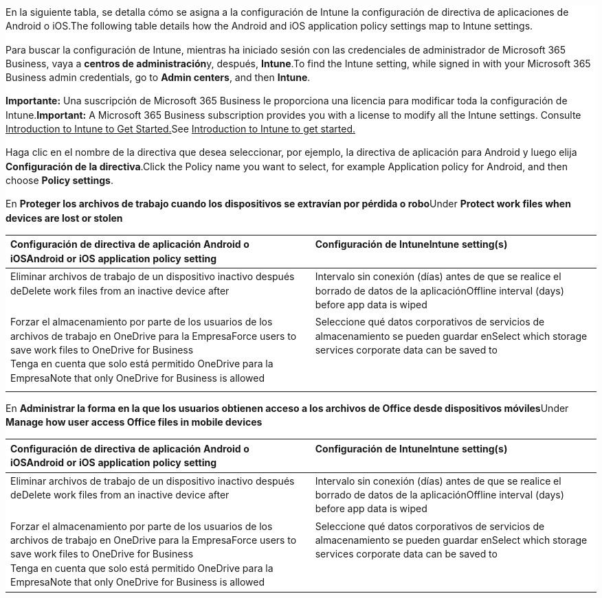 <span data-ttu-id="7c71a-106">En la siguiente tabla, se detalla cómo se asigna a la configuración de Intune la configuración de directiva de aplicaciones de Android o iOS.</span><span class="sxs-lookup"><span data-stu-id="7c71a-106">The following table details how the Android and iOS application policy settings map to Intune settings.</span></span>
  
<span data-ttu-id="7c71a-107">Para buscar la configuración de Intune, mientras ha iniciado sesión con las credenciales de administrador de Microsoft 365 Business, vaya a **centros de administración**y, después, **Intune**.</span><span class="sxs-lookup"><span data-stu-id="7c71a-107">To find the Intune setting, while signed in with your Microsoft 365 Business admin credentials, go to **Admin centers**, and then **Intune**.</span></span>
  
 <span data-ttu-id="7c71a-108">**Importante:** Una suscripción de Microsoft 365 Business le proporciona una licencia para modificar toda la configuración de Intune.</span><span class="sxs-lookup"><span data-stu-id="7c71a-108">**Important:** A Microsoft 365 Business subscription provides you with a license to modify all the Intune settings.</span></span> <span data-ttu-id="7c71a-109">Consulte [Introduction to Intune to Get Started.](https://docs.microsoft.com/intune/introduction-intune)</span><span class="sxs-lookup"><span data-stu-id="7c71a-109">See [Introduction to Intune to get started.](https://docs.microsoft.com/intune/introduction-intune)</span></span>
  
<span data-ttu-id="7c71a-110">Haga clic en el nombre de la directiva que desea seleccionar, por ejemplo, la directiva de aplicación para Android y luego elija **Configuración de la directiva**.</span><span class="sxs-lookup"><span data-stu-id="7c71a-110">Click the Policy name you want to select, for example Application policy for Android, and then choose **Policy settings**.</span></span>
  
<span data-ttu-id="7c71a-111">En **Proteger los archivos de trabajo cuando los dispositivos se extravían por pérdida o robo**</span><span class="sxs-lookup"><span data-stu-id="7c71a-111">Under **Protect work files when devices are lost or stolen**</span></span>
  
|<span data-ttu-id="7c71a-112">**Configuración de directiva de aplicación Android o iOS**</span><span class="sxs-lookup"><span data-stu-id="7c71a-112">**Android or iOS application policy setting**</span></span>|<span data-ttu-id="7c71a-113">**Configuración de Intune**</span><span class="sxs-lookup"><span data-stu-id="7c71a-113">**Intune setting(s)**</span></span>|
|:-----|:-----|
|<span data-ttu-id="7c71a-114">Eliminar archivos de trabajo de un dispositivo inactivo después de</span><span class="sxs-lookup"><span data-stu-id="7c71a-114">Delete work files from an inactive device after</span></span>  <br/> |<span data-ttu-id="7c71a-115">Intervalo sin conexión (días) antes de que se realice el borrado de datos de la aplicación</span><span class="sxs-lookup"><span data-stu-id="7c71a-115">Offline interval (days) before app data is wiped</span></span>  <br/> |
|<span data-ttu-id="7c71a-116">Forzar el almacenamiento por parte de los usuarios de los archivos de trabajo en OneDrive para la Empresa</span><span class="sxs-lookup"><span data-stu-id="7c71a-116">Force users to save work files to OneDrive for Business</span></span>  <br/> <span data-ttu-id="7c71a-117">Tenga en cuenta que solo está permitido OneDrive para la Empresa</span><span class="sxs-lookup"><span data-stu-id="7c71a-117">Note that only OneDrive for Business is allowed</span></span>  <br/> |<span data-ttu-id="7c71a-118">Seleccione qué datos corporativos de servicios de almacenamiento se pueden guardar en</span><span class="sxs-lookup"><span data-stu-id="7c71a-118">Select which storage services corporate data can be saved to</span></span>  <br/> |
|||
   
<span data-ttu-id="7c71a-119">En **Administrar la forma en la que los usuarios obtienen acceso a los archivos de Office desde dispositivos móviles**</span><span class="sxs-lookup"><span data-stu-id="7c71a-119">Under **Manage how user access Office files in mobile devices**</span></span>
  
|<span data-ttu-id="7c71a-120">**Configuración de directiva de aplicación Android o iOS**</span><span class="sxs-lookup"><span data-stu-id="7c71a-120">**Android or iOS application policy setting**</span></span>|<span data-ttu-id="7c71a-121">**Configuración de Intune**</span><span class="sxs-lookup"><span data-stu-id="7c71a-121">**Intune setting(s)**</span></span>|
|:-----|:-----|
|<span data-ttu-id="7c71a-122">Eliminar archivos de trabajo de un dispositivo inactivo después de</span><span class="sxs-lookup"><span data-stu-id="7c71a-122">Delete work files from an inactive device after</span></span>  <br/> |<span data-ttu-id="7c71a-123">Intervalo sin conexión (días) antes de que se realice el borrado de datos de la aplicación</span><span class="sxs-lookup"><span data-stu-id="7c71a-123">Offline interval (days) before app data is wiped</span></span>  <br/> |
|<span data-ttu-id="7c71a-124">Forzar el almacenamiento por parte de los usuarios de los archivos de trabajo en OneDrive para la Empresa</span><span class="sxs-lookup"><span data-stu-id="7c71a-124">Force users to save work files to OneDrive for Business</span></span>  <br/> <span data-ttu-id="7c71a-125">Tenga en cuenta que solo está permitido OneDrive para la Empresa</span><span class="sxs-lookup"><span data-stu-id="7c71a-125">Note that only OneDrive for Business is allowed</span></span>  <br/> |<span data-ttu-id="7c71a-126">Seleccione qué datos corporativos de servicios de almacenamiento se pueden guardar en</span><span class="sxs-lookup"><span data-stu-id="7c71a-126">Select which storage services corporate data can be saved to</span></span>  <br/> |